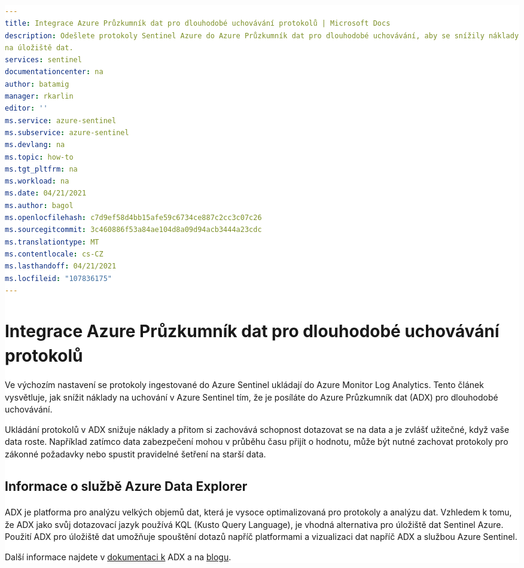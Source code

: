 ```yaml
---
title: Integrace Azure Průzkumník dat pro dlouhodobé uchovávání protokolů | Microsoft Docs
description: Odešlete protokoly Sentinel Azure do Azure Průzkumník dat pro dlouhodobé uchovávání, aby se snížily náklady na úložiště dat.
services: sentinel
documentationcenter: na
author: batamig
manager: rkarlin
editor: ''
ms.service: azure-sentinel
ms.subservice: azure-sentinel
ms.devlang: na
ms.topic: how-to
ms.tgt_pltfrm: na
ms.workload: na
ms.date: 04/21/2021
ms.author: bagol
ms.openlocfilehash: c7d9ef58d4bb15afe59c6734ce887c2cc3c07c26
ms.sourcegitcommit: 3c460886f53a84ae104d8a09d94acb3444a23cdc
ms.translationtype: MT
ms.contentlocale: cs-CZ
ms.lasthandoff: 04/21/2021
ms.locfileid: "107836175"
---
```

# <a name="integrate-azure-data-explorer-for-long-term-log-retention"></a>Integrace Azure Průzkumník dat pro dlouhodobé uchovávání protokolů



Ve výchozím nastavení se protokoly ingestované do Azure Sentinel ukládají do Azure Monitor Log Analytics. Tento článek vysvětluje, jak snížit náklady na uchování v Azure Sentinel tím, že je posíláte do Azure Průzkumník dat (ADX) pro dlouhodobé uchovávání.

Ukládání protokolů v ADX snižuje náklady a přitom si zachovává schopnost dotazovat se na data a je zvlášť užitečné, když vaše data roste. Například zatímco data zabezpečení mohou v průběhu času přijít o hodnotu, může být nutné zachovat protokoly pro zákonné požadavky nebo spustit pravidelné šetření na starší data.

## <a name="about-azure-data-explorer"></a>Informace o službě Azure Data Explorer

ADX je platforma pro analýzu velkých objemů dat, která je vysoce optimalizovaná pro protokoly a analýzu dat. Vzhledem k tomu, že ADX jako svůj dotazovací jazyk používá KQL (Kusto Query Language), je vhodná alternativa pro úložiště dat Sentinel Azure. Použití ADX pro úložiště dat umožňuje spouštění dotazů napříč platformami a vizualizaci dat napříč ADX a službou Azure Sentinel.

Další informace najdete v [dokumentaci k](/azure/data-explorer/) ADX a na [blogu](https://azure.microsoft.com/en-us/blog/tag/azure-data-explorer/).
